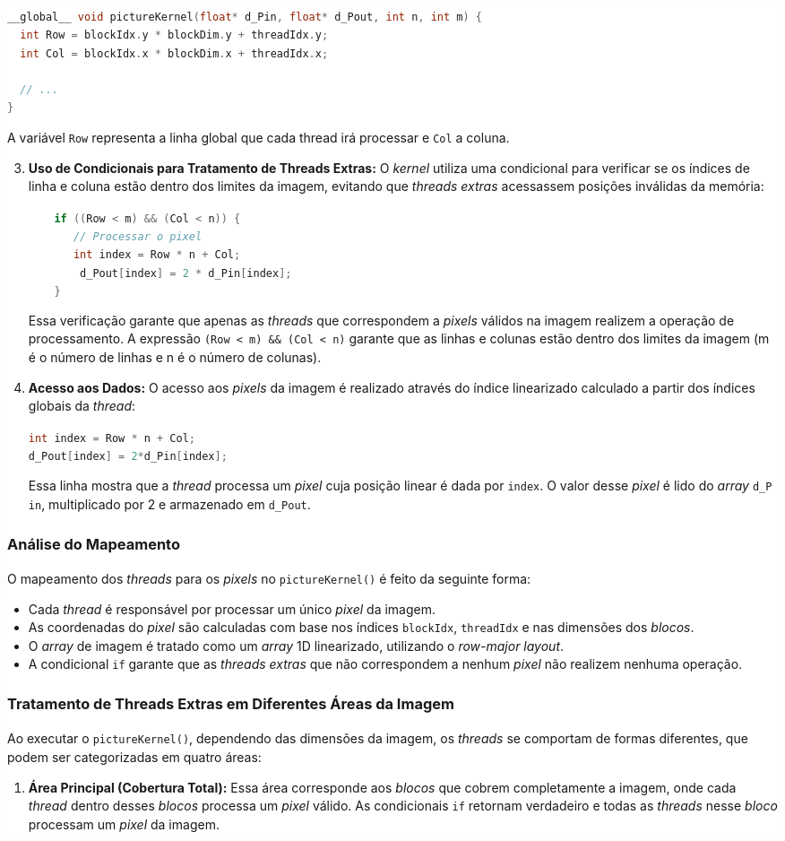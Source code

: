    ```c++
   __global__ void pictureKernel(float* d_Pin, float* d_Pout, int n, int m) {
     int Row = blockIdx.y * blockDim.y + threadIdx.y;
     int Col = blockIdx.x * blockDim.x + threadIdx.x;
   
     // ...
   }
   ```

   A variável `Row` representa a linha global que cada thread irá processar e `Col` a coluna.

3. **Uso de Condicionais para Tratamento de Threads Extras:**
   O *kernel* utiliza uma condicional para verificar se os índices de linha e coluna estão dentro dos limites da imagem, evitando que *threads extras* acessassem posições inválidas da memória:

   ```c++
       if ((Row < m) && (Col < n)) {
          // Processar o pixel
          int index = Row * n + Col;
           d_Pout[index] = 2 * d_Pin[index];
       }
   ```

   Essa verificação garante que apenas as *threads* que correspondem a *pixels* válidos na imagem realizem a operação de processamento. A expressão `(Row < m) && (Col < n)` garante que as linhas e colunas estão dentro dos limites da imagem (m é o número de linhas e n é o número de colunas).

4. **Acesso aos Dados:**
   O acesso aos *pixels* da imagem é realizado através do índice linearizado calculado a partir dos índices globais da *thread*:

   ```c++
   int index = Row * n + Col;
   d_Pout[index] = 2*d_Pin[index];
   ```

   Essa linha mostra que a *thread* processa um *pixel* cuja posição linear é dada por `index`. O valor desse *pixel* é lido do *array* `d_Pin`, multiplicado por 2 e armazenado em `d_Pout`.

### Análise do Mapeamento

O mapeamento dos *threads* para os *pixels* no `pictureKernel()` é feito da seguinte forma:

-   Cada *thread* é responsável por processar um único *pixel* da imagem.
-   As coordenadas do *pixel* são calculadas com base nos índices `blockIdx`, `threadIdx` e nas dimensões dos *blocos*.
-   O *array* de imagem é tratado como um *array* 1D linearizado, utilizando o *row-major layout*.
-   A condicional `if` garante que as *threads extras* que não correspondem a nenhum *pixel* não realizem nenhuma operação.

### Tratamento de Threads Extras em Diferentes Áreas da Imagem

Ao executar o `pictureKernel()`, dependendo das dimensões da imagem, os *threads* se comportam de formas diferentes, que podem ser categorizadas em quatro áreas:

1.  **Área Principal (Cobertura Total):**
     Essa área corresponde aos *blocos* que cobrem completamente a imagem, onde cada *thread* dentro desses *blocos* processa um *pixel* válido. As condicionais `if` retornam verdadeiro e todas as *threads* nesse *bloco* processam um *pixel* da imagem.


[^1]: "Fine-grained, data-parallel threads are the fundamental means of parallel execution in CUDA. Each thread uses a unique coordinate, or thread index, to identify the portion of the data structure to process." *(Trecho do Capítulo 4 - Data-Parallel Execution Model)*
[^2]: "Recall from Chapter 3 that all CUDA threads in a grid execute the same kernel function and they rely on coordinates to distinguish themselves from each other and to identify the appropriate portion of the data to pro- cess." *(Trecho do Capítulo 4 - Data-Parallel Execution Model)*
[^3]: "In general, a grid is a 3D array of blocks¹ and each block is a 3D array of threads. The programmer can choose to use fewer dimensions by setting the unused dimensions to 1." *(Trecho do Capítulo 4 - Data-Parallel Execution Model)*
[^4]: "For example, in a CUDA kernel function, gridDim, blockDim, blockIdx, and threadIdx are all built-in variables." *(Trecho do Capítulo 4 - Data-Parallel Execution Model)*
[^5]: "Each threadIdx also consists of three fields: the x coordinate threadId.x, the y coordinate threadIdx.y, and the z coordinate threadIdx.z." *(Trecho do Capítulo 4 - Data-Parallel Execution Model)*
[^6]: "The choice of 1D, 2D, or 3D thread organizations is usually based on the nature of the data." *(Trecho do Capítulo 4 - Data-Parallel Execution Model)*
[^1]: "Fine-grained, data-parallel threads are the fundamental means of parallel execution in CUDA." *(Trecho do Capítulo 4 - Data-Parallel Execution Model)*
[^2]: "Recall from Chapter 3 that all CUDA threads in a grid execute the same kernel function and they rely on coordinates to distinguish themselves from each other." *(Trecho do Capítulo 4 - Data-Parallel Execution Model)*
[^3]: "In general, a grid is a 3D array of blocks¹ and each block is a 3D array of threads. The programmer can choose to use fewer dimensions by setting the unused dimensions to 1." *(Trecho do Capítulo 4 - Data-Parallel Execution Model)*
[^4]: "For example, in a CUDA kernel function, gridDim, blockDim, blockIdx, and threadIdx are all built-in variables." *(Trecho do Capítulo 4 - Data-Parallel Execution Model)*
[^5]: "Each threadIdx also consists of three fields: the x coordinate threadId.x, the y coordinate threadIdx.y, and the z coordinate threadIdx.z." *(Trecho do Capítulo 4 - Data-Parallel Execution Model)*
[^6]: "That is, we will generate 80 × 64 threads to process 76 × 62 pixels. This is similar to the situation where a 1,000-element vector is processed by the 1D vecAddKernel in Figure 3.10 using four 256-thread blocks." *(Trecho do Capítulo 4 - Data-Parallel Execution Model)*
[^7]: "Analogously, we should expect that the picture processing kernel function will have if statements to test whether the thread indices threadIdx.x and threadIdx.y fall within the valid range of pixels." *(Trecho do Capítulo 4 - Data-Parallel Execution Model)*
[^13]: "We also used vecAddKernel() and pictureKernel() to introduce the phenomenon that the number of threads that we create is a multiple of the block dimension. As a result, we will likely end up with more threads than data elements. Not all threads will process elements of an array. We use an if statement to test if the global index values of a thread are within the valid range." *(Trecho do Capítulo 4 - Data-Parallel Execution Model)*
[^1]: "Fine-grained, data-parallel threads are the fundamental means of parallel execution in CUDA. As we explained in Chapter 3, launching a CUDA kernel creates a grid of threads that all execute the kernel function. That is, the kernel function specifies the C statements that are executed by each individual thread at runtime." *(Trecho do Capítulo 4 - Data-Parallel Execution Model)*
[^2]: "Recall from Chapter 3 that all CUDA threads in a grid execute the same kernel function and they rely on coordinates to distinguish themselves from each other and to identify the appropriate portion of the data to pro- cess." *(Trecho do Capítulo 4 - Data-Parallel Execution Model)*
[^3]: "In general, a grid is a 3D array of blocks¹ and each block is a 3D array of threads." *(Trecho do Capítulo 4 - Data-Parallel Execution Model)*
[^4]: "For example, in a CUDA kernel function, gridDim, blockDim, blockIdx, and threadIdx are all built-in variables." *(Trecho do Capítulo 4 - Data-Parallel Execution Model)*
[^5]: "Each threadIdx also consists of three fields: the x coordinate threadId.x, the y coordinate threadIdx.y, and the z coordinate threadIdx.z." *(Trecho do Capítulo 4 - Data-Parallel Execution Model)*
[^6]: "That is, we will generate 80 × 64 threads to process 76 × 62 pixels." *(Trecho do Capítulo 4 - Data-Parallel Execution Model)*
[^7]: "Unfortunately, this information is not known at compiler time for dynami- cally allocated arrays. In fact, part of the reason why one uses dynamically allocated arrays is to allow the sizes and dimensions of these arrays to vary according to data size at runtime. Thus, the information on the num- ber of columns in a dynamically allocated 2D array is not known at com- pile time by design. As a result, programmers need to explicitly linearize, or "flatten," a dynamically allocated 2D array into an equivalent 1D array in the current CUDA C." *(Trecho do Capítulo 4 - Data-Parallel Execution Model)*
[^8]: "In reality, all multidimensional arrays in C are linearized. This is due to the use of a “flat” memory space in modern computers (see “Memory Space” sidebar)." *(Trecho do Capítulo 4 - Data-Parallel Execution Model)*
[^1]: "Fine-grained, data-parallel threads are the fundamental means of parallel execution in CUDA. As we explained in Chapter 3, launching a CUDA kernel creates a grid of threads that all execute the kernel function. That is, the kernel function specifies the C statements that are executed by each individual thread at runtime." *(Trecho do Capítulo 4 - Data-Parallel Execution Model)*
[^2]: "Recall from Chapter 3 that all CUDA threads in a grid execute the same kernel function and they rely on coordinates to distinguish themselves from each other and to identify the appropriate portion of the data to pro- cess." *(Trecho do Capítulo 4 - Data-Parallel Execution Model)*
[^3]: "In general, a grid is a 3D array of blocks¹ and each block is a 3D array of threads." *(Trecho do Capítulo 4 - Data-Parallel Execution Model)*
[^4]: "For example, in a CUDA kernel function, gridDim, blockDim, blockIdx, and threadIdx are all built-in variables." *(Trecho do Capítulo 4 - Data-Parallel Execution Model)*
[^5]: "Each threadIdx also consists of three fields: the x coordinate threadId.x, the y coordinate threadIdx.y, and the z coordinate threadIdx.z." *(Trecho do Capítulo 4 - Data-Parallel Execution Model)*
[^6]: "That is, we will generate 80 × 64 threads to process 76 × 62 pixels." *(Trecho do Capítulo 4 - Data-Parallel Execution Model)*
[^8]: "In reality, all multidimensional arrays in C are linearized. This is due to the use of a “flat” memory space in modern computers (see “Memory Space” sidebar)." *(Trecho do Capítulo 4 - Data-Parallel Execution Model)*
[^9]: "Another way to linearize a 2D array is to place all elements of the same column into consecutive locations. The columns are then placed one after another into the memory space. This arrangement, called column- major layout, is used by FORTRAN compilers." *(Trecho do Capítulo 4 - Data-Parallel Execution Model)*
[^26]: "We now turn our attention to the work done by each thread. Recall that d_PRow, Col is the inner product of the Row row of d_M and the Col column of d_N. In Figure 4.7, we use a for loop to perform this inner product operation. Before we enter the loop, we initialize a local variable Pvalue to 0. Each iteration of the loop accesses an element in the Row row of d_M, an element in the Col column of d_N, multiplies the two elements together, and accumulates the product into Pvalue." *(Trecho do Capítulo 4 - Data-Parallel Execution Model)*
[^1]: "Fine-grained, data-parallel threads are the fundamental means of parallel execution in CUDA. As we explained in Chapter 3, launching a CUDA kernel creates a grid of threads that all execute the kernel function. That is, the kernel function specifies the C statements that are executed by each individual thread at runtime." *(Trecho do Capítulo 4 - Data-Parallel Execution Model)*
[^2]: "Recall from Chapter 3 that all CUDA threads in a grid execute the same kernel function and they rely on coordinates to distinguish themselves from each other and to identify the appropriate portion of the data to pro- cess." *(Trecho do Capítulo 4 - Data-Parallel Execution Model)*
[^3]: "In general, a grid is a 3D array of blocks¹ and each block is a 3D array of threads." *(Trecho do Capítulo 4 - Data-Parallel Execution Model)*
[^4]: "For example, in a CUDA kernel function, gridDim, blockDim, blockIdx, and threadIdx are all built-in variables." *(Trecho do Capítulo 4 - Data-Parallel Execution Model)*
[^5]: "Each threadIdx also consists of three fields: the x coordinate threadId.x, the y coordinate threadIdx.y, and the z coordinate threadIdx.z." *(Trecho do Capítulo 4 - Data-Parallel Execution Model)*
[^6]: "That is, we will generate 80 × 64 threads to process 76 × 62 pixels." *(Trecho do Capítulo 4 - Data-Parallel Execution Model)*
[^7]: "Unfortunately, this information is not known at compiler time for dynami- cally allocated arrays. In fact, part of the reason why one uses dynamically allocated arrays is to allow the sizes and dimensions of these arrays to vary according to data size at runtime. Thus, the information on the num- ber of columns in a dynamically allocated 2D array is not known at com- pile time by design." *(Trecho do Capítulo 4 - Data-Parallel Execution Model)*
[^8]: "In reality, all multidimensional arrays in C are linearized. This is due to the use of a “flat” memory space in modern computers (see “Memory Space” sidebar)." *(Trecho do Capítulo 4 - Data-Parallel Execution Model)*
[^9]: "Another way to linearize a 2D array is to place all elements of the same column into consecutive locations. The columns are then placed one after another into the memory space. This arrangement, called column- major layout, is used by FORTRAN compilers." *(Trecho do Capítulo 4 - Data-Parallel Execution Model)*
[^1]: "Fine-grained, data-parallel threads are the fundamental means of parallel execution in CUDA. As we explained in Chapter 3, launching a CUDA kernel creates a grid of threads that all execute the kernel function. That is, the kernel function specifies the C statements that are executed by each individual thread at runtime. Each thread uses a unique coordinate, or thread index, to identify the portion of the data structure to process." *(Trecho do Capítulo 4 - Data-Parallel Execution Model)*
[^2]: "Recall from Chapter 3 that all CUDA threads in a grid execute the same kernel function and they rely on coordinates to distinguish themselves from each other and to identify the appropriate portion of the data to pro- cess." *(Trecho do Capítulo 4 - Data-Parallel Execution Model)*
[^3]: "In general, a grid is a 3D array of blocks¹ and each block is a 3D array of threads." *(Trecho do Capítulo 4 - Data-Parallel Execution Model)*
[^4]: "For example, in a CUDA kernel function, gridDim, blockDim, blockIdx, and threadIdx are all built-in variables." *(Trecho do Capítulo 4 - Data-Parallel Execution Model)*
[^5]: "Each threadIdx also consists of three fields: the x coordinate threadId.x, the y coordinate threadIdx.y, and the z coordinate threadIdx.z." *(Trecho do Capítulo 4 - Data-Parallel Execution Model)*
[^6]: "The choice of 1D, 2D, or 3D thread organizations is usually based on the nature of the data. For example, pictures are a 2D array of pixels. It is often convenient to use a 2D grid that consists of 2D blocks to process the pixels in a picture." *(Trecho do Capítulo 4 - Data-Parallel Execution Model)*
[^7]: "Analogously, we should expect that the picture processing kernel function will have if statements to test whether the thread indices threadIdx.x and threadIdx.y fall within the valid range of pixels." *(Trecho do Capítulo 4 - Data-Parallel Execution Model)*
[^13]: "We also used vecAddKernel() and pictureKernel() to introduce the phenomenon that the number of threads that we create is a multiple of the block dimension. As a result, we will likely end up with more threads than data elements. Not all threads will process elements of an array. We use an if statement to test if the global index values of a thread are within the valid range." *(Trecho do Capítulo 4 - Data-Parallel Execution Model)*
[^1]: "Fine-grained, data-parallel threads are the fundamental means of parallel execution in CUDA. As we explained in Chapter 3, launching a CUDA kernel creates a grid of threads that all execute the kernel function. That is, the kernel function specifies the C statements that are executed by each individual thread at runtime. Each thread uses a unique coordinate, or thread index, to identify the portion of the data structure to process." *(Trecho do Capítulo 4 - Data-Parallel Execution Model)*
[^2]: "Recall from Chapter 3 that all CUDA threads in a grid execute the same kernel function and they rely on coordinates to distinguish themselves from each other and to identify the appropriate portion of the data to pro- cess." *(Trecho do Capítulo 4 - Data-Parallel Execution Model)*
[^3]: "In general, a grid is a 3D array of blocks¹ and each block is a 3D array of threads." *(Trecho do Capítulo 4 - Data-Parallel Execution Model)*
[^4]: "For example, in a CUDA kernel function, gridDim, blockDim, blockIdx, and threadIdx are all built-in variables." *(Trecho do Capítulo 4 - Data-Parallel Execution Model)*
[^5]: "Each threadIdx also consists of three fields: the x coordinate threadId.x, the y coordinate threadIdx.y, and the z coordinate threadIdx.z." *(Trecho do Capítulo 4 - Data-Parallel Execution Model)*
[^6]: "That is, we will generate 80 × 64 threads to process 76 × 62 pixels." *(Trecho do Capítulo 4 - Data-Parallel Execution Model)*
[^7]: "Analogously, we should expect that the picture processing kernel function will have if statements to test whether the thread indices threadIdx.x and threadIdx.y fall within the valid range of pixels." *(Trecho do Capítulo 4 - Data-Parallel Execution Model)*
[^26]: "We now turn our attention to the work done by each thread. Recall that d_PRow, Col is the inner product of the Row row of d_M and the Col column of d_N. In Figure 4.7, we use a for loop to perform this inner product operation. Before we enter the loop, we initialize a local variable Pvalue to 0. Each iteration of the loop accesses an element in the Row row of d_M, an element in the Col column of d_N, multiplies the two elements together, and accumulates the product into Pvalue." *(Trecho do Capítulo 4 - Data-Parallel Execution Model)*
[^1]: "Fine-grained, data-parallel threads are the fundamental means of parallel execution in CUDA. As we explained in Chapter 3, launching a CUDA kernel creates a grid of threads that all execute the kernel function. That is, the kernel function specifies the C statements that are executed by each individual thread at runtime. Each thread uses a unique coordinate, or thread index, to identify the portion of the data structure to process." *(Trecho do Capítulo 4 - Data-Parallel Execution Model)*
[^2]: "Recall from Chapter 3 that all CUDA threads in a grid execute the same kernel function and they rely on coordinates to distinguish themselves from each other and to identify the appropriate portion of the data to pro- cess." *(Trecho do Capítulo 4 - Data-Parallel Execution Model)*
[^3]: "In general, a grid is a 3D array of blocks¹ and each block is a 3D array of threads." *(Trecho do Capítulo 4 - Data-Parallel Execution Model)*
[^4]: "For example, in a CUDA kernel function, gridDim, blockDim, blockIdx, and threadIdx are all built-in variables." *(Trecho do Capítulo 4 - Data-Parallel Execution Model)*
[^5]: "Each threadIdx also consists of three fields: the x coordinate threadId.x, the y coordinate threadIdx.y, and the z coordinate threadIdx.z." *(Trecho do Capítulo 4 - Data-Parallel Execution Model)*
[^6]: "The choice of 1D, 2D, or 3D thread organizations is usually based on the nature of the data." *(Trecho do Capítulo 4 - Data-Parallel Execution Model)*
[^12]: "We can easily extend our discussion of 2D arrays to 3D arrays by including another dimension when we linearize arrays. This is done by placing each “plane” of the array one after another." *(Trecho do Capítulo 4 - Data-Parallel Execution Model)*